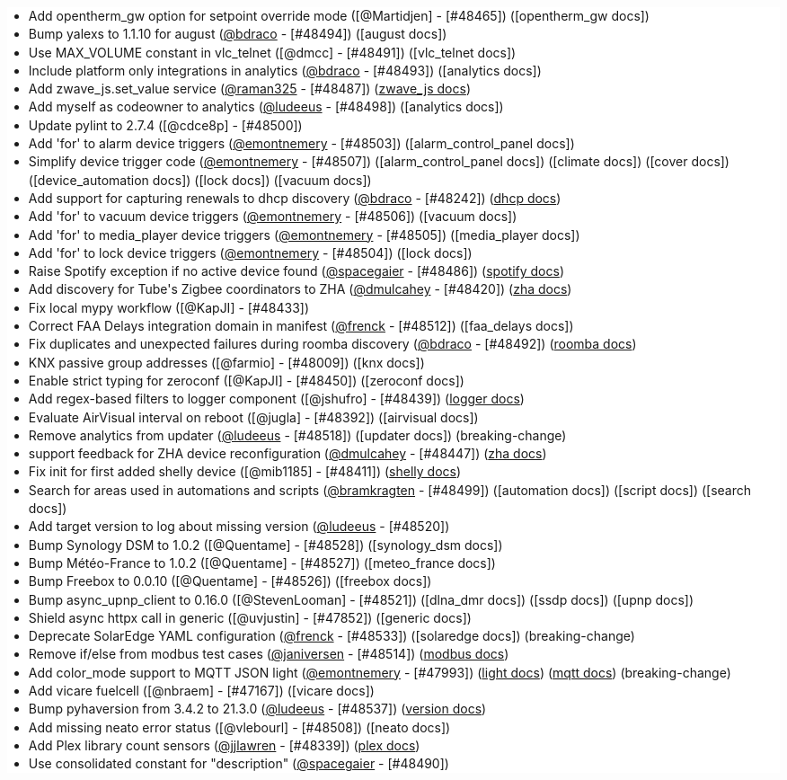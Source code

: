 - Add opentherm_gw option for setpoint override mode ([@Martidjen] - [#48465]) ([opentherm_gw docs])
- Bump yalexs to 1.1.10 for august ([@bdraco] - [#48494]) ([august docs])
- Use MAX_VOLUME constant in vlc_telnet ([@dmcc] - [#48491]) ([vlc_telnet docs])
- Include platform only integrations in analytics ([@bdraco] - [#48493]) ([analytics docs])
- Add zwave_js.set_value service ([@raman325] - [#48487]) ([zwave_js docs])
- Add myself as codeowner to analytics ([@ludeeus] - [#48498]) ([analytics docs])
- Update pylint to 2.7.4 ([@cdce8p] - [#48500])
- Add 'for' to alarm device triggers ([@emontnemery] - [#48503]) ([alarm_control_panel docs])
- Simplify device trigger code ([@emontnemery] - [#48507]) ([alarm_control_panel docs]) ([climate docs]) ([cover docs]) ([device_automation docs]) ([lock docs]) ([vacuum docs])
- Add support for capturing renewals to dhcp discovery ([@bdraco] - [#48242]) ([dhcp docs])
- Add 'for' to vacuum device triggers ([@emontnemery] - [#48506]) ([vacuum docs])
- Add 'for' to media_player device triggers ([@emontnemery] - [#48505]) ([media_player docs])
- Add 'for' to lock device triggers ([@emontnemery] - [#48504]) ([lock docs])
- Raise Spotify exception if no active device found ([@spacegaier] - [#48486]) ([spotify docs])
- Add discovery for Tube's Zigbee coordinators to ZHA ([@dmulcahey] - [#48420]) ([zha docs])
- Fix local mypy workflow ([@KapJI] - [#48433])
- Correct FAA Delays integration domain in manifest ([@frenck] - [#48512]) ([faa_delays docs])
- Fix duplicates and unexpected failures during roomba discovery ([@bdraco] - [#48492]) ([roomba docs])
- KNX passive group addresses ([@farmio] - [#48009]) ([knx docs])
- Enable strict typing for zeroconf ([@KapJI] - [#48450]) ([zeroconf docs])
- Add regex-based filters to logger component ([@jshufro] - [#48439]) ([logger docs])
- Evaluate AirVisual interval on reboot ([@jugla] - [#48392]) ([airvisual docs])
- Remove analytics from updater ([@ludeeus] - [#48518]) ([updater docs]) (breaking-change)
- support feedback for ZHA device reconfiguration ([@dmulcahey] - [#48447]) ([zha docs])
- Fix init for first added shelly device ([@mib1185] - [#48411]) ([shelly docs])
- Search for areas used in automations and scripts ([@bramkragten] - [#48499]) ([automation docs]) ([script docs]) ([search docs])
- Add target version to log about missing version ([@ludeeus] - [#48520])
- Bump Synology DSM to 1.0.2 ([@Quentame] - [#48528]) ([synology_dsm docs])
- Bump Météo-France to 1.0.2 ([@Quentame] - [#48527]) ([meteo_france docs])
- Bump Freebox to 0.0.10 ([@Quentame] - [#48526]) ([freebox docs])
- Bump async_upnp_client to 0.16.0 ([@StevenLooman] - [#48521]) ([dlna_dmr docs]) ([ssdp docs]) ([upnp docs])
- Shield async httpx call in generic ([@uvjustin] - [#47852]) ([generic docs])
- Deprecate SolarEdge YAML configuration ([@frenck] - [#48533]) ([solaredge docs]) (breaking-change)
- Remove if/else from modbus test cases ([@janiversen] - [#48514]) ([modbus docs])
- Add color_mode support to MQTT JSON light ([@emontnemery] - [#47993]) ([light docs]) ([mqtt docs]) (breaking-change)
- Add vicare fuelcell ([@nbraem] - [#47167]) ([vicare docs])
- Bump pyhaversion from 3.4.2 to 21.3.0 ([@ludeeus] - [#48537]) ([version docs])
- Add missing neato error status ([@vlebourl] - [#48508]) ([neato docs])
- Add Plex library count sensors ([@jjlawren] - [#48339]) ([plex docs])
- Use consolidated constant for "description" ([@spacegaier] - [#48490])


[@thomasloven]: https://github.com/thomasloven
[@joshmcrty]: https://github.com/joshmcrty
[@donkawechico]: https://github.com/donkawechico
[#48800]: https://github.com/home-assistant/core/pull/48800
[#48812]: https://github.com/home-assistant/core/pull/48812
[#48815]: https://github.com/home-assistant/core/pull/48815
[#48832]: https://github.com/home-assistant/core/pull/48832
[#48833]: https://github.com/home-assistant/core/pull/48833
[#48836]: https://github.com/home-assistant/core/pull/48836
[#48861]: https://github.com/home-assistant/core/pull/48861
[#48865]: https://github.com/home-assistant/core/pull/48865
[#48866]: https://github.com/home-assistant/core/pull/48866
[#48867]: https://github.com/home-assistant/core/pull/48867
[#48868]: https://github.com/home-assistant/core/pull/48868
[#48888]: https://github.com/home-assistant/core/pull/48888
[@JohNan]: https://github.com/JohNan
[@MartinHjelmare]: https://github.com/MartinHjelmare
[@bramkragten]: https://github.com/bramkragten
[@emontnemery]: https://github.com/emontnemery
[@frenck]: https://github.com/frenck
[@nzapponi]: https://github.com/nzapponi
[@raman325]: https://github.com/raman325
[@spacegaier]: https://github.com/spacegaier
[@starkillerOG]: https://github.com/starkillerOG
[frontend docs]: /integrations/frontend/
[icloud docs]: /integrations/icloud/
[light docs]: /integrations/light/
[motion_blinds docs]: /integrations/motion_blinds/
[mqtt docs]: /integrations/mqtt/
[mysensors docs]: /integrations/mysensors/
[prowl docs]: /integrations/prowl/
[speedtestdotnet docs]: /integrations/speedtestdotnet/
[stream docs]: /integrations/stream/
[verisure docs]: /integrations/verisure/
[zwave_js docs]: /integrations/zwave_js/
[#48826]: https://github.com/home-assistant/core/pull/48826
[#48870]: https://github.com/home-assistant/core/pull/48870
[#48912]: https://github.com/home-assistant/core/pull/48912
[#48913]: https://github.com/home-assistant/core/pull/48913
[#48922]: https://github.com/home-assistant/core/pull/48922
[#48924]: https://github.com/home-assistant/core/pull/48924
[#48928]: https://github.com/home-assistant/core/pull/48928
[#48930]: https://github.com/home-assistant/core/pull/48930
[#48931]: https://github.com/home-assistant/core/pull/48931
[#48937]: https://github.com/home-assistant/core/pull/48937
[#48953]: https://github.com/home-assistant/core/pull/48953
[@Ph-Wagner]: https://github.com/Ph-Wagner
[@cgtobi]: https://github.com/cgtobi
[@dmulcahey]: https://github.com/dmulcahey
[@emontnemery]: https://github.com/emontnemery
[@hanskroner]: https://github.com/hanskroner
[@jjlawren]: https://github.com/jjlawren
[@ludeeus]: https://github.com/ludeeus
[@milanmeu]: https://github.com/milanmeu
[@spacegaier]: https://github.com/spacegaier
[cast docs]: /integrations/cast/
[hassio docs]: /integrations/hassio/
[kodi docs]: /integrations/kodi/
[media_source docs]: /integrations/media_source/
[notify_events docs]: /integrations/notify_events/
[openweathermap docs]: /integrations/openweathermap/
[plex docs]: /integrations/plex/
[rituals_perfume_genie docs]: /integrations/rituals_perfume_genie/
[version docs]: /integrations/version/
[zha docs]: /integrations/zha/
[#48939]: https://github.com/home-assistant/core/pull/48939
[#48951]: https://github.com/home-assistant/core/pull/48951
[#48960]: https://github.com/home-assistant/core/pull/48960
[#48967]: https://github.com/home-assistant/core/pull/48967
[#48969]: https://github.com/home-assistant/core/pull/48969
[#48974]: https://github.com/home-assistant/core/pull/48974
[@Shutgun]: https://github.com/Shutgun
[@balloob]: https://github.com/balloob
[@bdraco]: https://github.com/bdraco
[@jbouwh]: https://github.com/jbouwh
[@ludeeus]: https://github.com/ludeeus
[@thecode]: https://github.com/thecode
[devolo_home_control docs]: /integrations/devolo_home_control/
[mqtt docs]: /integrations/mqtt/
[ping docs]: /integrations/ping/
[shelly docs]: /integrations/shelly/
[template docs]: /integrations/template/
[tts docs]: /integrations/tts/
[#48978]: https://github.com/home-assistant/core/pull/48978
[@mdz]: https://github.com/mdz
[smarttub docs]: /integrations/smarttub/
[#48362]: https://github.com/home-assistant/core/pull/48362
[#48982]: https://github.com/home-assistant/core/pull/48982
[#48994]: https://github.com/home-assistant/core/pull/48994
[#49007]: https://github.com/home-assistant/core/pull/49007
[#49008]: https://github.com/home-assistant/core/pull/49008
[#49017]: https://github.com/home-assistant/core/pull/49017
[#49025]: https://github.com/home-assistant/core/pull/49025
[#49044]: https://github.com/home-assistant/core/pull/49044
[#49051]: https://github.com/home-assistant/core/pull/49051
[#49054]: https://github.com/home-assistant/core/pull/49054
[#49060]: https://github.com/home-assistant/core/pull/49060
[#49073]: https://github.com/home-assistant/core/pull/49073
[#49079]: https://github.com/home-assistant/core/pull/49079
[#49106]: https://github.com/home-assistant/core/pull/49106
[#49115]: https://github.com/home-assistant/core/pull/49115
[@bdraco]: https://github.com/bdraco
[@ctalkington]: https://github.com/ctalkington
[@dieselrabbit]: https://github.com/dieselrabbit
[@elupus]: https://github.com/elupus
[@emontnemery]: https://github.com/emontnemery
[@frenck]: https://github.com/frenck
[@jbouwh]: https://github.com/jbouwh
[@jjlawren]: https://github.com/jjlawren
[@thecode]: https://github.com/thecode
[@timmo001]: https://github.com/timmo001
[@unaiur]: https://github.com/unaiur
[cast docs]: /integrations/cast/
[homekit_controller docs]: /integrations/homekit_controller/
[http docs]: /integrations/http/
[logger docs]: /integrations/logger/
[lyric docs]: /integrations/lyric/
[maxcube docs]: /integrations/maxcube/
[mqtt docs]: /integrations/mqtt/
[nexia docs]: /integrations/nexia/
[philips_js docs]: /integrations/philips_js/
[roku docs]: /integrations/roku/
[screenlogic docs]: /integrations/screenlogic/
[shelly docs]: /integrations/shelly/
[zwave_js docs]: /integrations/zwave_js/
[#49142]: https://github.com/home-assistant/core/pull/49142
[#49152]: https://github.com/home-assistant/core/pull/49152
[#49158]: https://github.com/home-assistant/core/pull/49158
[#49167]: https://github.com/home-assistant/core/pull/49167
[#49220]: https://github.com/home-assistant/core/pull/49220
[#49247]: https://github.com/home-assistant/core/pull/49247
[#49257]: https://github.com/home-assistant/core/pull/49257
[#49287]: https://github.com/home-assistant/core/pull/49287
[#49297]: https://github.com/home-assistant/core/pull/49297
[@MartinHjelmare]: https://github.com/MartinHjelmare
[@bdraco]: https://github.com/bdraco
[@emontnemery]: https://github.com/emontnemery
[@frenck]: https://github.com/frenck
[@ludeeus]: https://github.com/ludeeus
[coronavirus docs]: /integrations/coronavirus/
[dhcp docs]: /integrations/dhcp/
[homekit docs]: /integrations/homekit/
[light docs]: /integrations/light/
[mqtt docs]: /integrations/mqtt/
[mqtt_eventstream docs]: /integrations/mqtt_eventstream/
[mysensors docs]: /integrations/mysensors/
[spotify docs]: /integrations/spotify/
[#48544]: https://github.com/home-assistant/core/pull/48544
[#49308]: https://github.com/home-assistant/core/pull/49308
[#49342]: https://github.com/home-assistant/core/pull/49342
[#49360]: https://github.com/home-assistant/core/pull/49360
[#49410]: https://github.com/home-assistant/core/pull/49410
[@Danielhiversen]: https://github.com/Danielhiversen
[@bdraco]: https://github.com/bdraco
[@bramkragten]: https://github.com/bramkragten
[@emontnemery]: https://github.com/emontnemery
[@janiversen]: https://github.com/janiversen
[google_assistant docs]: /integrations/google_assistant/
[met docs]: /integrations/met/
[modbus docs]: /integrations/modbus/
[norway_air docs]: /integrations/norway_air/
[roomba docs]: /integrations/roomba/